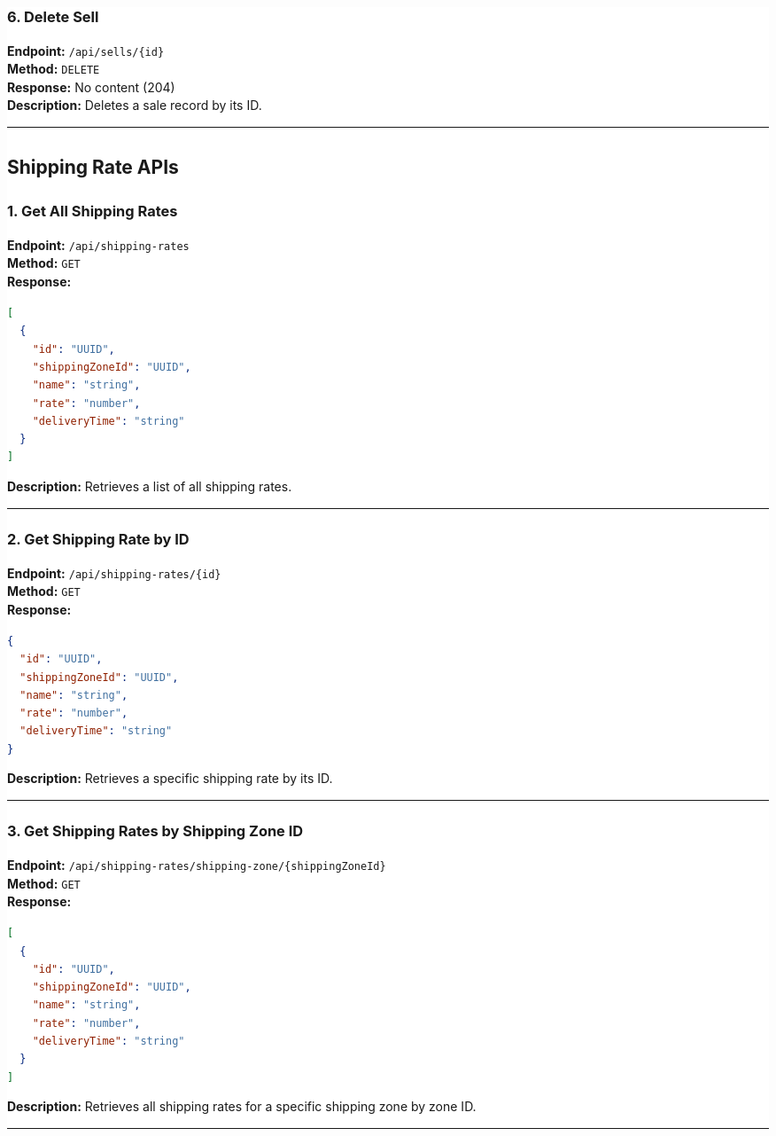 ### 6. Delete Sell
**Endpoint:** `/api/sells/{id}`  
**Method:** `DELETE`  
**Response:** No content (204)  
**Description:** Deletes a sale record by its ID.

---

## Shipping Rate APIs

### 1. Get All Shipping Rates
**Endpoint:** `/api/shipping-rates`  
**Method:** `GET`  
**Response:**
```json
[
  {
    "id": "UUID",
    "shippingZoneId": "UUID",
    "name": "string",
    "rate": "number",
    "deliveryTime": "string"
  }
]
```
**Description:** Retrieves a list of all shipping rates.

---

### 2. Get Shipping Rate by ID
**Endpoint:** `/api/shipping-rates/{id}`  
**Method:** `GET`  
**Response:**
```json
{
  "id": "UUID",
  "shippingZoneId": "UUID",
  "name": "string",
  "rate": "number",
  "deliveryTime": "string"
}
```
**Description:** Retrieves a specific shipping rate by its ID.

---

### 3. Get Shipping Rates by Shipping Zone ID
**Endpoint:** `/api/shipping-rates/shipping-zone/{shippingZoneId}`  
**Method:** `GET`  
**Response:**
```json
[
  {
    "id": "UUID",
    "shippingZoneId": "UUID",
    "name": "string",
    "rate": "number",
    "deliveryTime": "string"
  }
]
```
**Description:** Retrieves all shipping rates for a specific shipping zone by zone ID.

---